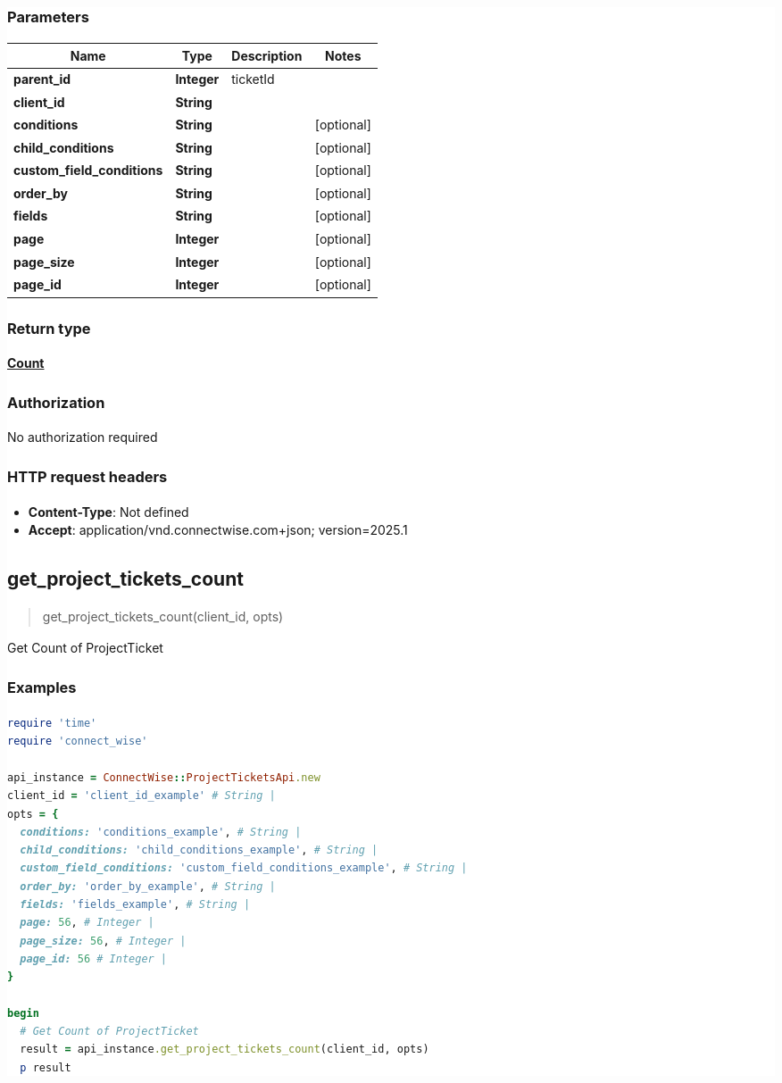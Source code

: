 ### Parameters

| Name | Type | Description | Notes |
| ---- | ---- | ----------- | ----- |
| **parent_id** | **Integer** | ticketId |  |
| **client_id** | **String** |  |  |
| **conditions** | **String** |  | [optional] |
| **child_conditions** | **String** |  | [optional] |
| **custom_field_conditions** | **String** |  | [optional] |
| **order_by** | **String** |  | [optional] |
| **fields** | **String** |  | [optional] |
| **page** | **Integer** |  | [optional] |
| **page_size** | **Integer** |  | [optional] |
| **page_id** | **Integer** |  | [optional] |

### Return type

[**Count**](Count.md)

### Authorization

No authorization required

### HTTP request headers

- **Content-Type**: Not defined
- **Accept**: application/vnd.connectwise.com+json; version=2025.1


## get_project_tickets_count

> <Count> get_project_tickets_count(client_id, opts)

Get Count of ProjectTicket

### Examples

```ruby
require 'time'
require 'connect_wise'

api_instance = ConnectWise::ProjectTicketsApi.new
client_id = 'client_id_example' # String | 
opts = {
  conditions: 'conditions_example', # String | 
  child_conditions: 'child_conditions_example', # String | 
  custom_field_conditions: 'custom_field_conditions_example', # String | 
  order_by: 'order_by_example', # String | 
  fields: 'fields_example', # String | 
  page: 56, # Integer | 
  page_size: 56, # Integer | 
  page_id: 56 # Integer | 
}

begin
  # Get Count of ProjectTicket
  result = api_instance.get_project_tickets_count(client_id, opts)
  p result
```